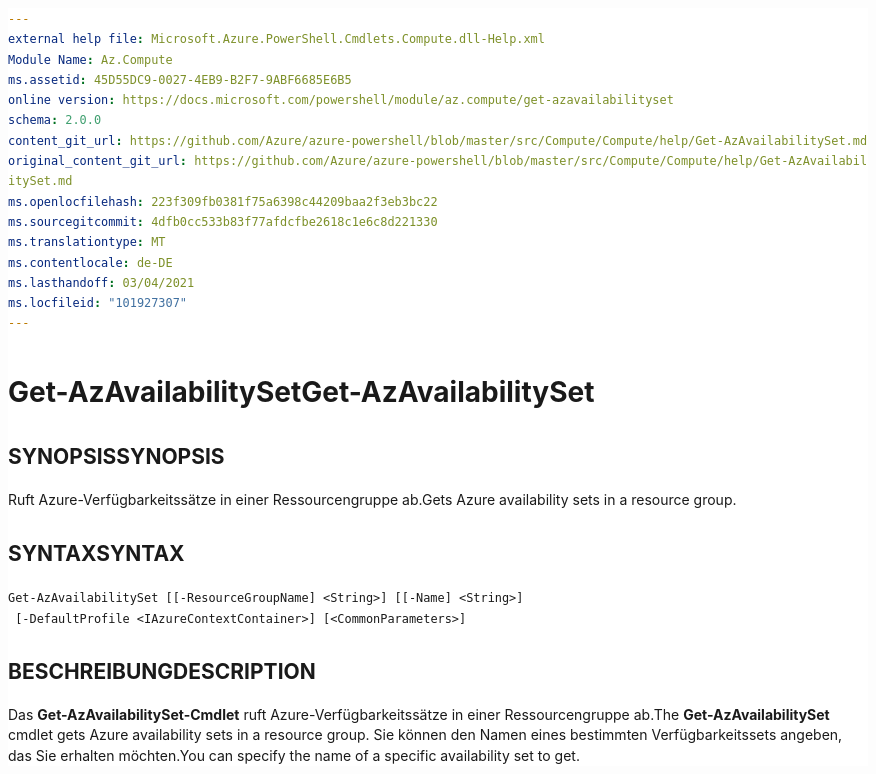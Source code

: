 ```yaml
---
external help file: Microsoft.Azure.PowerShell.Cmdlets.Compute.dll-Help.xml
Module Name: Az.Compute
ms.assetid: 45D55DC9-0027-4EB9-B2F7-9ABF6685E6B5
online version: https://docs.microsoft.com/powershell/module/az.compute/get-azavailabilityset
schema: 2.0.0
content_git_url: https://github.com/Azure/azure-powershell/blob/master/src/Compute/Compute/help/Get-AzAvailabilitySet.md
original_content_git_url: https://github.com/Azure/azure-powershell/blob/master/src/Compute/Compute/help/Get-AzAvailabilitySet.md
ms.openlocfilehash: 223f309fb0381f75a6398c44209baa2f3eb3bc22
ms.sourcegitcommit: 4dfb0cc533b83f77afdcfbe2618c1e6c8d221330
ms.translationtype: MT
ms.contentlocale: de-DE
ms.lasthandoff: 03/04/2021
ms.locfileid: "101927307"
---
```

# <span data-ttu-id="a28b0-101">Get-AzAvailabilitySet</span><span class="sxs-lookup"><span data-stu-id="a28b0-101">Get-AzAvailabilitySet</span></span>

## <span data-ttu-id="a28b0-102">SYNOPSIS</span><span class="sxs-lookup"><span data-stu-id="a28b0-102">SYNOPSIS</span></span>
<span data-ttu-id="a28b0-103">Ruft Azure-Verfügbarkeitssätze in einer Ressourcengruppe ab.</span><span class="sxs-lookup"><span data-stu-id="a28b0-103">Gets Azure availability sets in a resource group.</span></span>

## <span data-ttu-id="a28b0-104">SYNTAX</span><span class="sxs-lookup"><span data-stu-id="a28b0-104">SYNTAX</span></span>

```
Get-AzAvailabilitySet [[-ResourceGroupName] <String>] [[-Name] <String>]
 [-DefaultProfile <IAzureContextContainer>] [<CommonParameters>]
```

## <span data-ttu-id="a28b0-105">BESCHREIBUNG</span><span class="sxs-lookup"><span data-stu-id="a28b0-105">DESCRIPTION</span></span>
<span data-ttu-id="a28b0-106">Das **Get-AzAvailabilitySet-Cmdlet** ruft Azure-Verfügbarkeitssätze in einer Ressourcengruppe ab.</span><span class="sxs-lookup"><span data-stu-id="a28b0-106">The **Get-AzAvailabilitySet** cmdlet gets Azure availability sets in a resource group.</span></span>
<span data-ttu-id="a28b0-107">Sie können den Namen eines bestimmten Verfügbarkeitssets angeben, das Sie erhalten möchten.</span><span class="sxs-lookup"><span data-stu-id="a28b0-107">You can specify the name of a specific availability set to get.</span></span>
